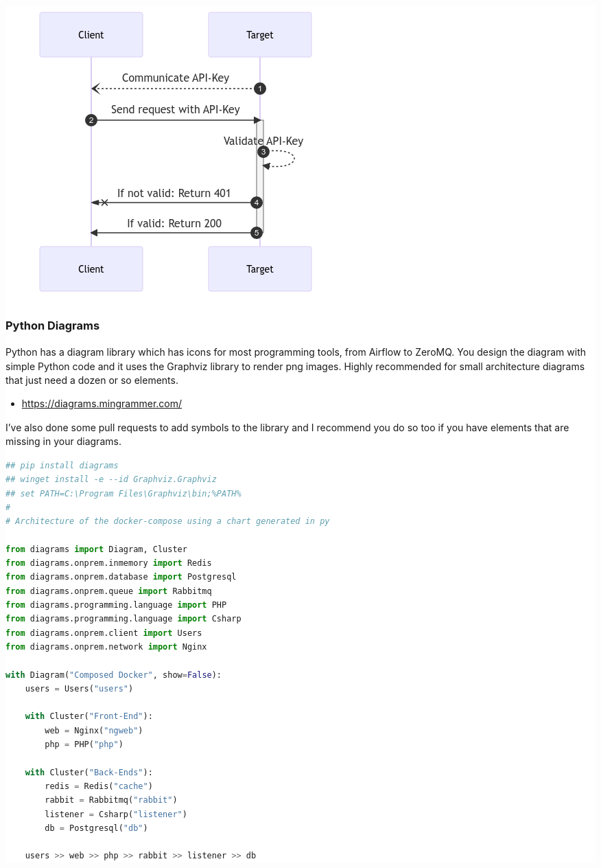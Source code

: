 ![](/posts/images/SA-Illustrations/Mermaid-sequence.png)

### Python Diagrams 

Python has a diagram library which has icons for most programming tools, from Airflow to ZeroMQ. You design the diagram with simple Python code and it uses the Graphviz library to render png images. Highly recommended for small architecture diagrams that just need a dozen or so elements. 

- https://diagrams.mingrammer.com/

I’ve also done some pull requests to add symbols to the library and I recommend you do so too if you have elements that are missing in your diagrams. 

```python
## pip install diagrams
## winget install -e --id Graphviz.Graphviz
## set PATH=C:\Program Files\Graphviz\bin;%PATH%
#
# Architecture of the docker-compose using a chart generated in py

from diagrams import Diagram, Cluster
from diagrams.onprem.inmemory import Redis
from diagrams.onprem.database import Postgresql
from diagrams.onprem.queue import Rabbitmq
from diagrams.programming.language import PHP
from diagrams.programming.language import Csharp
from diagrams.onprem.client import Users
from diagrams.onprem.network import Nginx

with Diagram("Composed Docker", show=False):
    users = Users("users")
    
    with Cluster("Front-End"):
        web = Nginx("ngweb")
        php = PHP("php")

    with Cluster("Back-Ends"):
        redis = Redis("cache")
        rabbit = Rabbitmq("rabbit")
        listener = Csharp("listener")
        db = Postgresql("db")
    
    users >> web >> php >> rabbit >> listener >> db
```